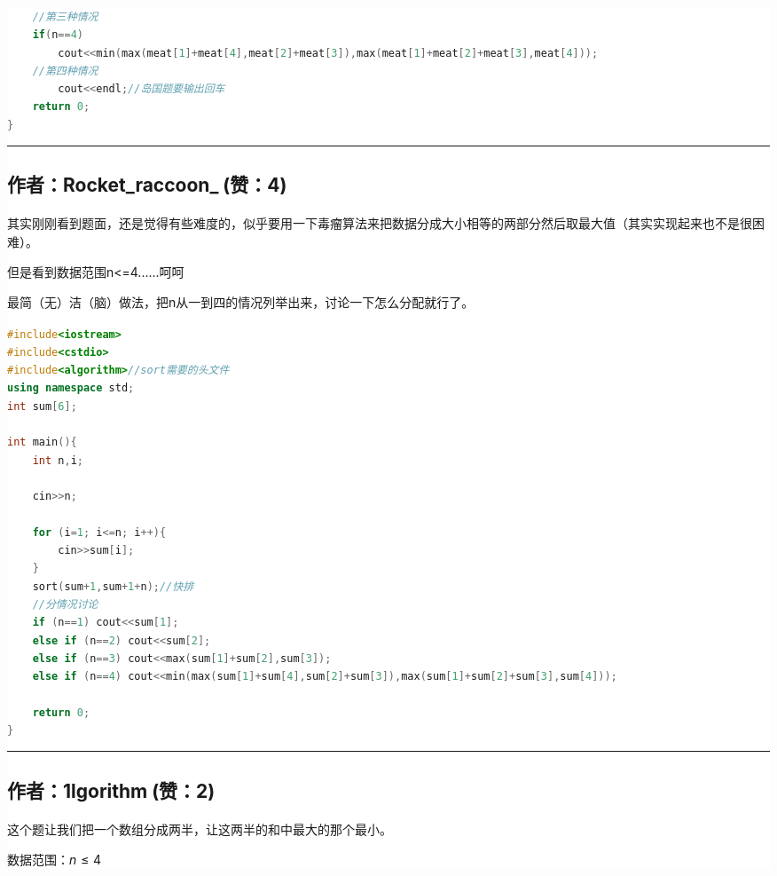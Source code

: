 ```cpp
    //第三种情况
    if(n==4)   
    	cout<<min(max(meat[1]+meat[4],meat[2]+meat[3]),max(meat[1]+meat[2]+meat[3],meat[4]));
    //第四种情况
        cout<<endl;//岛国题要输出回车
    return 0;
}
```


---

## 作者：Rocket_raccoon_ (赞：4)

其实刚刚看到题面，还是觉得有些难度的，似乎要用一下毒瘤算法来把数据分成大小相等的两部分然后取最大值（其实实现起来也不是很困难）。

但是看到数据范围n<=4......呵呵

最简（无）洁（脑）做法，把n从一到四的情况列举出来，讨论一下怎么分配就行了。

```cpp
#include<iostream>
#include<cstdio>
#include<algorithm>//sort需要的头文件
using namespace std;
int sum[6];

int main(){
    int n,i;

    cin>>n;

    for (i=1; i<=n; i++){
        cin>>sum[i];
    }
    sort(sum+1,sum+1+n);//快排
    //分情况讨论
    if (n==1) cout<<sum[1];
    else if (n==2) cout<<sum[2];
    else if (n==3) cout<<max(sum[1]+sum[2],sum[3]);
    else if (n==4) cout<<min(max(sum[1]+sum[4],sum[2]+sum[3]),max(sum[1]+sum[2]+sum[3],sum[4]));

    return 0;
}
```

---

## 作者：1lgorithm (赞：2)

这个题让我们把一个数组分成两半，让这两半的和中最大的那个最小。

数据范围：$n\le4$


[problemUrl]: https://atcoder.jp/contests/arc029/tasks/arc029_1